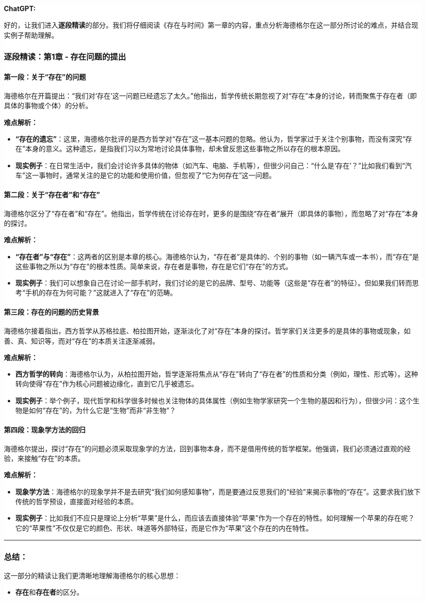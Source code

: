 **ChatGPT:**

好的，让我们进入**逐段精读**的部分。我们将仔细阅读《存在与时间》第一章的内容，重点分析海德格尔在这一部分所讨论的难点，并结合现实例子帮助理解。

### 逐段精读：**第1章 - 存在问题的提出**

#### **第一段：关于“存在”的问题**

海德格尔在开篇提出：“我们对‘存在’这一问题已经遗忘了太久。”他指出，哲学传统长期忽视了对“存在”本身的讨论，转而聚焦于存在者（即具体的事物或个体）的分析。

**难点解析：**

* **“存在的遗忘”**：这里，海德格尔批评的是西方哲学对“存在”这一基本问题的忽略。他认为，哲学家过于关注个别事物，而没有深究“存在”本身的意义。这种遗忘，是指我们习以为常地讨论具体事物，却未曾反思这些事物之所以存在的根本原因。
  
* **现实例子**：在日常生活中，我们会讨论许多具体的物体（如汽车、电脑、手机等），但很少问自己：“什么是‘存在’？”比如我们看到“汽车”这一事物时，通常关注的是它的功能和使用价值，但忽视了“它为何存在”这一问题。
  

#### **第二段：关于“存在者”和“存在”**

海德格尔区分了“存在者”和“存在”。他指出，哲学传统在讨论存在时，更多的是围绕“存在者”展开（即具体的事物），而忽略了对“存在”本身的探讨。

**难点解析：**

* **“存在者”与“存在”**：这两者的区别是本章的核心。海德格尔认为，“存在者”是具体的、个别的事物（如一辆汽车或一本书），而“存在”是这些事物之所以为“存在”的根本性质。简单来说，存在者是事物，存在是它们“存在”的方式。
  
* **现实例子**：我们可以想象自己在讨论一部手机时，我们讨论的是它的品牌、型号、功能等（这些是“存在者”的特征）。但如果我们转而思考“手机的存在为何可能？”这就进入了“存在”的范畴。
  

#### **第三段：存在的问题的历史背景**

海德格尔接着指出，西方哲学从苏格拉底、柏拉图开始，逐渐淡化了对“存在”本身的探讨。哲学家们关注更多的是具体的事物或现象，如善、真、知识等，而对“存在”的本质关注逐渐减弱。

**难点解析：**

* **西方哲学的转向**：海德格尔认为，从柏拉图开始，哲学逐渐将焦点从“存在”转向了“存在者”的性质和分类（例如，理性、形式等）。这种转向使得“存在”作为核心问题被边缘化，直到它几乎被遗忘。
  
* **现实例子**：举个例子，现代哲学和科学很多时候也关注物体的具体属性（例如生物学家研究一个生物的基因和行为），但很少问：这个生物是如何“存在”的，为什么它是“生物”而非“非生物”？
  

#### **第四段：现象学方法的回归**

海德格尔提出，探讨“存在”的问题必须采取现象学的方法，回到事物本身，而不是借用传统的哲学框架。他强调，我们必须通过直观的经验，来接触“存在”的本质。

**难点解析：**

* **现象学方法**：海德格尔的现象学并不是去研究“我们如何感知事物”，而是要通过反思我们的“经验”来揭示事物的“存在”。这要求我们放下传统的哲学预设，直接面对经验的本质。
  
* **现实例子**：比如我们不应只是理论上分析“苹果”是什么，而应该去直接体验“苹果”作为一个存在的特性。如何理解一个苹果的存在呢？它的“苹果性”不仅仅是它的颜色、形状、味道等外部特征，而是它作为“苹果”这个存在的内在特性。
  

* * *

### 总结：

这一部分的精读让我们更清晰地理解海德格尔的核心思想：

* **存在**和**存在者**的区分。
  